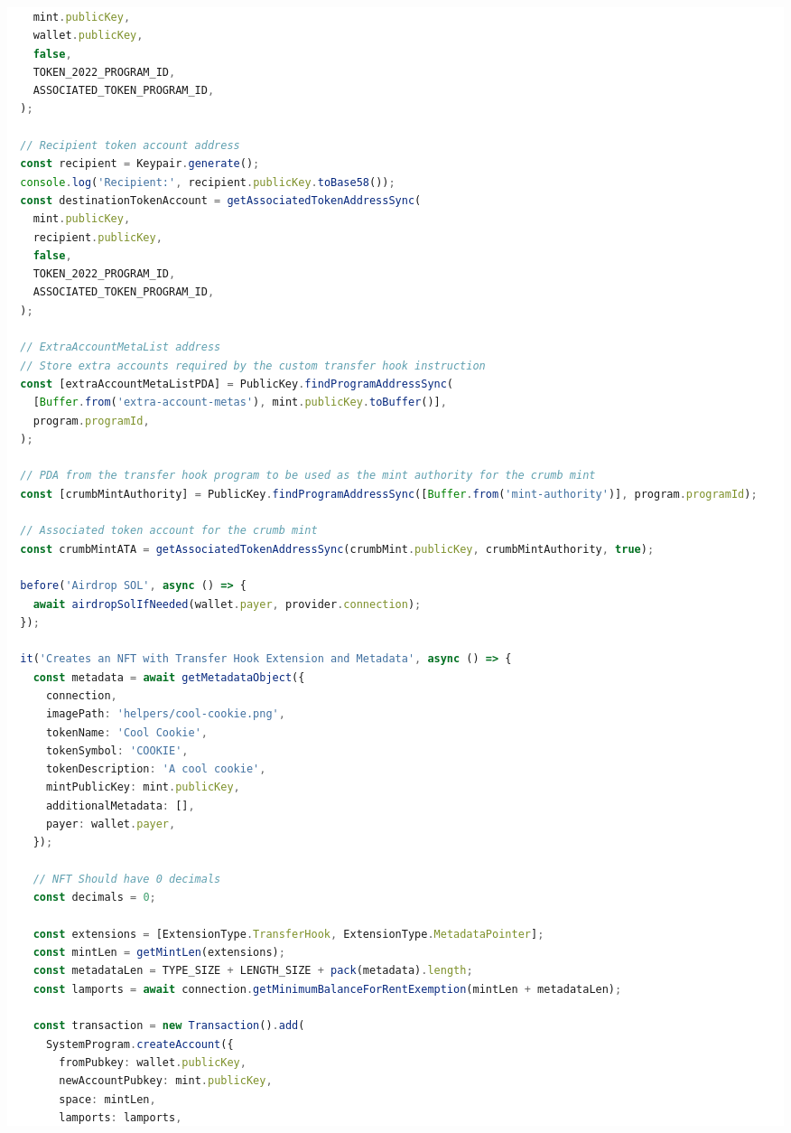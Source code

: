 ```ts
    mint.publicKey,
    wallet.publicKey,
    false,
    TOKEN_2022_PROGRAM_ID,
    ASSOCIATED_TOKEN_PROGRAM_ID,
  );

  // Recipient token account address
  const recipient = Keypair.generate();
  console.log('Recipient:', recipient.publicKey.toBase58());
  const destinationTokenAccount = getAssociatedTokenAddressSync(
    mint.publicKey,
    recipient.publicKey,
    false,
    TOKEN_2022_PROGRAM_ID,
    ASSOCIATED_TOKEN_PROGRAM_ID,
  );

  // ExtraAccountMetaList address
  // Store extra accounts required by the custom transfer hook instruction
  const [extraAccountMetaListPDA] = PublicKey.findProgramAddressSync(
    [Buffer.from('extra-account-metas'), mint.publicKey.toBuffer()],
    program.programId,
  );

  // PDA from the transfer hook program to be used as the mint authority for the crumb mint
  const [crumbMintAuthority] = PublicKey.findProgramAddressSync([Buffer.from('mint-authority')], program.programId);

  // Associated token account for the crumb mint
  const crumbMintATA = getAssociatedTokenAddressSync(crumbMint.publicKey, crumbMintAuthority, true);

  before('Airdrop SOL', async () => {
    await airdropSolIfNeeded(wallet.payer, provider.connection);
  });

  it('Creates an NFT with Transfer Hook Extension and Metadata', async () => {
    const metadata = await getMetadataObject({
      connection,
      imagePath: 'helpers/cool-cookie.png',
      tokenName: 'Cool Cookie',
      tokenSymbol: 'COOKIE',
      tokenDescription: 'A cool cookie',
      mintPublicKey: mint.publicKey,
      additionalMetadata: [],
      payer: wallet.payer,
    });

    // NFT Should have 0 decimals
    const decimals = 0;

    const extensions = [ExtensionType.TransferHook, ExtensionType.MetadataPointer];
    const mintLen = getMintLen(extensions);
    const metadataLen = TYPE_SIZE + LENGTH_SIZE + pack(metadata).length;
    const lamports = await connection.getMinimumBalanceForRentExemption(mintLen + metadataLen);

    const transaction = new Transaction().add(
      SystemProgram.createAccount({
        fromPubkey: wallet.publicKey,
        newAccountPubkey: mint.publicKey,
        space: mintLen,
        lamports: lamports,
```
